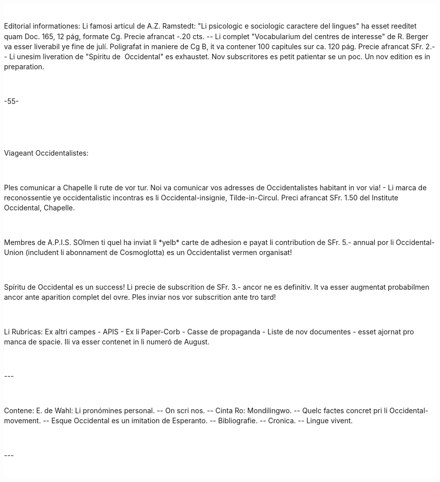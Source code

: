  

Editorial informationes: Li famosi articul de A.Z. Ramstedt: \"Li
psicologic e sociologic caractere del lingues\" ha esset reeditet quam
Doc. 165, 12 pág, formate Cg. Precie afrancat -.20 cts. \-- Li complet
\"Vocabularium del centres de interesse\" de R. Berger va esser
liverabil ye fine de julí. Poligrafat in maniere de Cg B, it va contener
100 capitules sur ca. 120 pág. Precie afrancat SFr. 2.\-- Li unesim
liveration de \"Spíritu de  Occidental\" es exhaustet. Nov subscritores
es petit patientar se un poc. Un nov edition es in preparation.

 

-55-

 

 

Viageant Occidentalistes:

 

Ples comunicar a Chapelle li rute de vor tur. Noi va comunicar vos
adresses de Occidentalistes habitant in vor via! - Li marca de
reconossentie ye occidentalistic incontras es li Occidental-insignie,
Tilde-in-Circul. Preci afrancat SFr. 1.50 del Institute Occidental,
Chapelle.

 

Membres de A.P.I.S. SOlmen ti quel ha inviat li \*yelb\* carte de
adhesion e payat li contribution de SFr. 5.- annual por li
Occidental-Union (includent li abonnament de Cosmoglotta) es un
Occidentalist vermen organisat!

 

Spíritu de Occidental es un success! Li precie de subscrition de SFr.
3.- ancor ne es definitiv. It va esser augmentat probabilmen ancor ante
aparition complet del ovre. Ples inviar nos vor subscrition ante tro
tard!

 

Li Rubricas: Ex altri campes - APIS - Ex li Paper-Corb - Casse de
propaganda - Liste de nov documentes - esset ajornat pro manca de
spacie. Ili va esser contenet in li numeró de August.

 

\-\--

 

Contene: E. de Wahl: Li pronómines personal. \-- On scri nos. \-- Cinta
Ro: Mondilingwo. \-- Quelc factes concret pri li Occidental-movement.
\-- Esque Occidental es un imitation de Esperanto. \-- Bibliografie. \--
Cronica. \-- Lingue vivent.

 

\-\--

 
